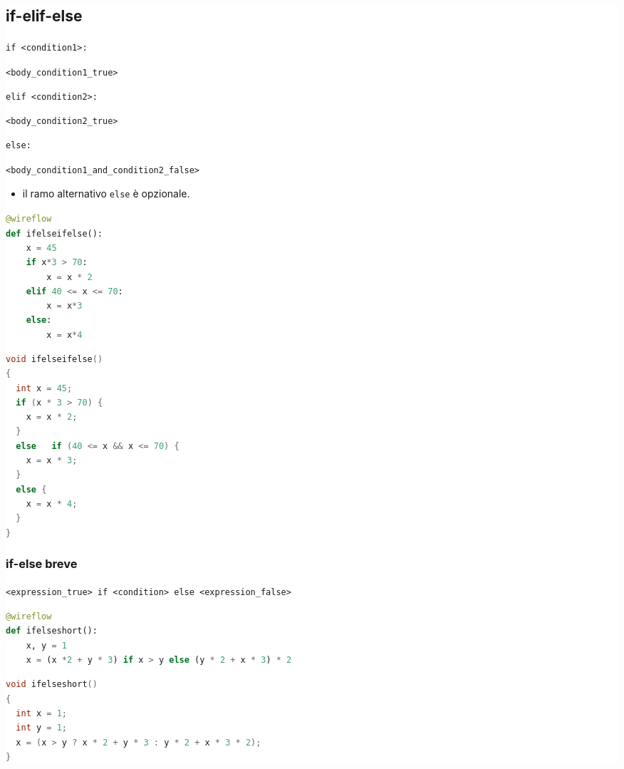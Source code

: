 ## if-elif-else

`if <condition1>:`

`<body_condition1_true>`

`elif <condition2>:`

`<body_condition2_true>`

`else:`

`<body_condition1_and_condition2_false>`

- il ramo alternativo `else` è opzionale.

```python
@wireflow
def ifelseifelse():
    x = 45
    if x*3 > 70:
        x = x * 2
    elif 40 <= x <= 70:
        x = x*3
    else:
        x = x*4
```

```cpp
void ifelseifelse()
{
  int x = 45;
  if (x * 3 > 70) {
    x = x * 2;
  }
  else   if (40 <= x && x <= 70) {
    x = x * 3;
  }
  else {
    x = x * 4;
  }
}
```

### if-else breve

`<expression_true> if <condition> else <expression_false>`

```python
@wireflow
def ifelseshort():
    x, y = 1
    x = (x *2 + y * 3) if x > y else (y * 2 + x * 3) * 2
```

```cpp
void ifelseshort()
{
  int x = 1;
  int y = 1;
  x = (x > y ? x * 2 + y * 3 : y * 2 + x * 3 * 2);
}
```
